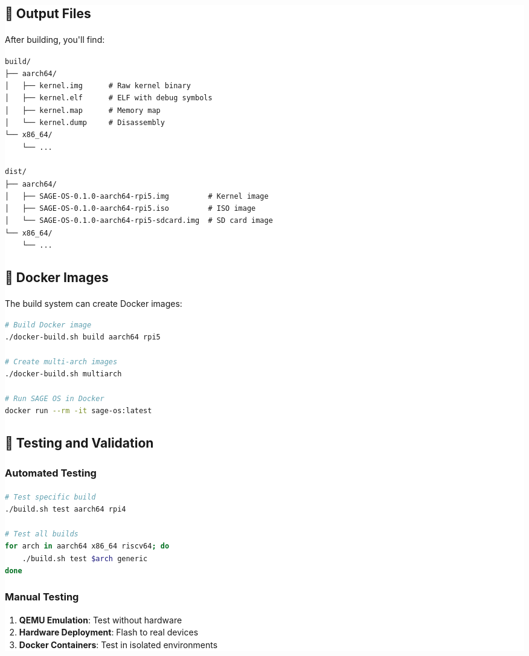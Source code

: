## 📁 Output Files

After building, you'll find:

```
build/
├── aarch64/
│   ├── kernel.img      # Raw kernel binary
│   ├── kernel.elf      # ELF with debug symbols
│   ├── kernel.map      # Memory map
│   └── kernel.dump     # Disassembly
└── x86_64/
    └── ...

dist/
├── aarch64/
│   ├── SAGE-OS-0.1.0-aarch64-rpi5.img         # Kernel image
│   ├── SAGE-OS-0.1.0-aarch64-rpi5.iso         # ISO image
│   └── SAGE-OS-0.1.0-aarch64-rpi5-sdcard.img  # SD card image
└── x86_64/
    └── ...
```

## 🐳 Docker Images

The build system can create Docker images:

```bash
# Build Docker image
./docker-build.sh build aarch64 rpi5

# Create multi-arch images
./docker-build.sh multiarch

# Run SAGE OS in Docker
docker run --rm -it sage-os:latest
```

## 🧪 Testing and Validation

### Automated Testing
```bash
# Test specific build
./build.sh test aarch64 rpi4

# Test all builds
for arch in aarch64 x86_64 riscv64; do
    ./build.sh test $arch generic
done
```

### Manual Testing
1. **QEMU Emulation**: Test without hardware
2. **Hardware Deployment**: Flash to real devices
3. **Docker Containers**: Test in isolated environments
